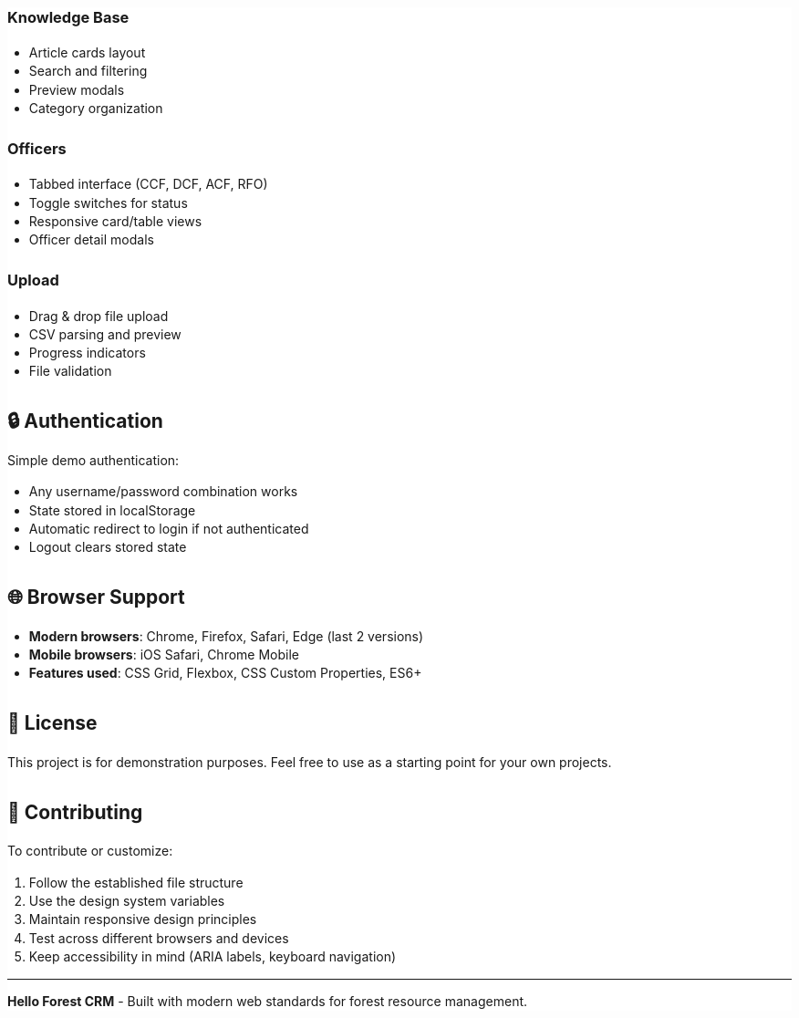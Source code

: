 ### Knowledge Base
- Article cards layout
- Search and filtering
- Preview modals
- Category organization

### Officers
- Tabbed interface (CCF, DCF, ACF, RFO)
- Toggle switches for status
- Responsive card/table views
- Officer detail modals

### Upload
- Drag & drop file upload
- CSV parsing and preview
- Progress indicators
- File validation

## 🔒 Authentication

Simple demo authentication:
- Any username/password combination works
- State stored in localStorage
- Automatic redirect to login if not authenticated
- Logout clears stored state

## 🌐 Browser Support

- **Modern browsers**: Chrome, Firefox, Safari, Edge (last 2 versions)
- **Mobile browsers**: iOS Safari, Chrome Mobile
- **Features used**: CSS Grid, Flexbox, CSS Custom Properties, ES6+

## 📄 License

This project is for demonstration purposes. Feel free to use as a starting point for your own projects.

## 🤝 Contributing

To contribute or customize:

1. Follow the established file structure
2. Use the design system variables
3. Maintain responsive design principles
4. Test across different browsers and devices
5. Keep accessibility in mind (ARIA labels, keyboard navigation)

---

**Hello Forest CRM** - Built with modern web standards for forest resource management.
